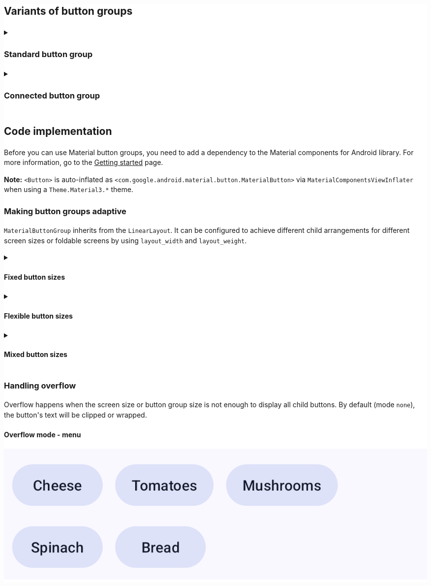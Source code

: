 ## Variants of button groups

<details><summary><h3>Standard button group</h3></summary></details>

<details><summary><h3>Connected button group</h3></summary></details>

## Code implementation

Before you can use Material button groups, you need to add a dependency to the
Material components for Android library. For more information, go to the
[Getting started](https://github.com/material-components/material-components-android/tree/master/docs/getting-started.md)
page.

**Note:** `<Button>` is auto-inflated as
`<com.google.android.material.button.MaterialButton>` via
`MaterialComponentsViewInflater` when using a `Theme.Material3.*` theme.

### Making button groups adaptive

`MaterialButtonGroup` inherits from the `LinearLayout`. It can be configured to
achieve different child arrangements for different screen sizes or foldable
screens by using `layout_width` and `layout_weight`.

<details><summary><h4>Fixed button sizes</h4></summary></details>

<details><summary><h4>Flexible button sizes</h4></summary></details>

<details><summary><h4>Mixed button sizes</h4></summary></details>

### Handling overflow

Overflow happens when the screen size or button group size is not enough to
display all child buttons. By default (mode `none`), the button's text will be
clipped or wrapped.

#### Overflow mode - menu

![Button group overflow menu mode](assets/buttons/buttongroup-overflow-menu.png)
